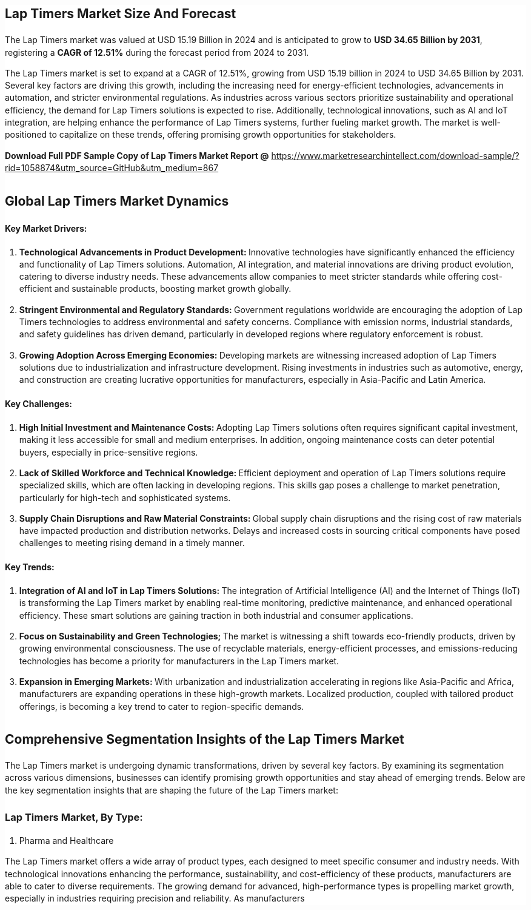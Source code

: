 <h2>Lap Timers Market Size And Forecast</h2><p>The Lap Timers market was valued at USD 15.19 Billion in 2024 and is anticipated to grow to <strong>USD 34.65 Billion by 2031</strong>, registering a <strong>CAGR of 12.51%</strong> during the forecast period from 2024 to 2031.</p><p>The Lap Timers market is set to expand at a CAGR of 12.51%, growing from USD 15.19 billion in 2024 to USD 34.65 Billion by 2031. Several key factors are driving this growth, including the increasing need for energy-efficient technologies, advancements in automation, and stricter environmental regulations. As industries across various sectors prioritize sustainability and operational efficiency, the demand for Lap Timers solutions is expected to rise. Additionally, technological innovations, such as AI and IoT integration, are helping enhance the performance of Lap Timers systems, further fueling market growth. The market is well-positioned to capitalize on these trends, offering promising growth opportunities for stakeholders.</p><p><strong>Download Full PDF Sample Copy of Lap Timers Market Report @</strong>&nbsp;<a href="https://www.marketresearchintellect.com/download-sample/?rid=1058874&amp;utm_source=GitHub&amp;utm_medium=867">https://www.marketresearchintellect.com/download-sample/?rid=1058874&amp;utm_source=GitHub&amp;utm_medium=867</a></p><h2>Global Lap Timers Market Dynamics</h2><h4><strong>Key Market Drivers:</strong></h4><ol><li><p><strong>Technological Advancements in Product Development:&nbsp;</strong>Innovative technologies have significantly enhanced the efficiency and functionality of Lap Timers solutions. Automation, AI integration, and material innovations are driving product evolution, catering to diverse industry needs. These advancements allow companies to meet stricter standards while offering cost-efficient and sustainable products, boosting market growth globally.</p></li><li><p><strong>Stringent Environmental and Regulatory Standards:&nbsp;</strong>Government regulations worldwide are encouraging the adoption of Lap Timers technologies to address environmental and safety concerns. Compliance with emission norms, industrial standards, and safety guidelines has driven demand, particularly in developed regions where regulatory enforcement is robust.</p></li><li><p><strong>Growing Adoption Across Emerging Economies:&nbsp;</strong>Developing markets are witnessing increased adoption of Lap Timers solutions due to industrialization and infrastructure development. Rising investments in industries such as automotive, energy, and construction are creating lucrative opportunities for manufacturers, especially in Asia-Pacific and Latin America.</p></li></ol><h4><strong>Key Challenges:</strong></h4><ol><li><p><strong>High Initial Investment and Maintenance Costs:&nbsp;</strong>Adopting Lap Timers solutions often requires significant capital investment, making it less accessible for small and medium enterprises. In addition, ongoing maintenance costs can deter potential buyers, especially in price-sensitive regions.</p></li><li><p><strong>Lack of Skilled Workforce and Technical Knowledge:&nbsp;</strong>Efficient deployment and operation of Lap Timers solutions require specialized skills, which are often lacking in developing regions. This skills gap poses a challenge to market penetration, particularly for high-tech and sophisticated systems.</p></li><li><p><strong>Supply Chain Disruptions and Raw Material Constraints:&nbsp;</strong>Global supply chain disruptions and the rising cost of raw materials have impacted production and distribution networks. Delays and increased costs in sourcing critical components have posed challenges to meeting rising demand in a timely manner.</p></li></ol><h4><strong>Key Trends:</strong></h4><ol><li><p><strong>Integration of AI and IoT in Lap Timers Solutions:&nbsp;</strong>The integration of Artificial Intelligence (AI) and the Internet of Things (IoT) is transforming the Lap Timers market by enabling real-time monitoring, predictive maintenance, and enhanced operational efficiency. These smart solutions are gaining traction in both industrial and consumer applications.</p></li><li><p><strong>Focus on Sustainability and Green Technologies;&nbsp;</strong>The market is witnessing a shift towards eco-friendly products, driven by growing environmental consciousness. The use of recyclable materials, energy-efficient processes, and emissions-reducing technologies has become a priority for manufacturers in the Lap Timers market.</p></li><li><p><strong>Expansion in Emerging Markets:&nbsp;</strong>With urbanization and industrialization accelerating in regions like Asia-Pacific and Africa, manufacturers are expanding operations in these high-growth markets. Localized production, coupled with tailored product offerings, is becoming a key trend to cater to region-specific demands.</p></li></ol><div class="article-main__content" data-test-id="publishing-text-block"><h2>Comprehensive Segmentation Insights of the Lap Timers Market</h2><p>The Lap Timers market is undergoing dynamic transformations, driven by several key factors. By examining its segmentation across various dimensions, businesses can identify promising growth opportunities and stay ahead of emerging trends. Below are the key segmentation insights that are shaping the future of the Lap Timers market:</p><h3><strong>Lap Timers Market, By Type:<br /></strong></h3><ol><li>Pharma and Healthcare</li></ol><p>The Lap Timers market offers a wide array of product types, each designed to meet specific consumer and industry needs. With technological innovations enhancing the performance, sustainability, and cost-efficiency of these products, manufacturers are able to cater to diverse requirements. The growing demand for advanced, high-performance types is propelling market growth, especially in industries requiring precision and reliability. As manufacturers